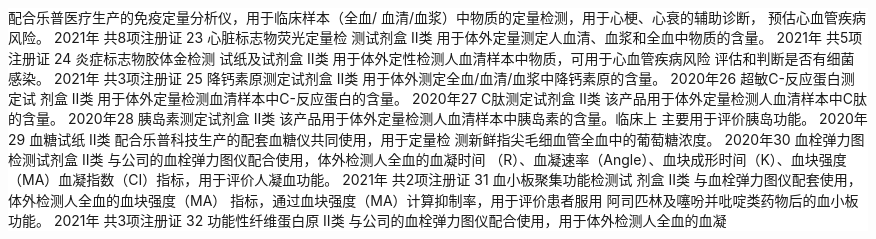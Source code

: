 配合乐普医疗生产的免疫定量分析仪，用于临床样本（全血/
血清/血浆）中物质的定量检测，用于心梗、心衰的辅助诊断，
预估心血管疾病风险。
2021年
共8项注册证
23
心脏标志物荧光定量检
测试剂盒
Ⅱ类
用于体外定量测定人血清、血浆和全血中物质的含量。
2021年
共5项注册证
24
炎症标志物胶体金检测
试纸及试剂盒
Ⅱ类
用于体外定性检测人血清样本中物质，可用于心血管疾病风险
评估和判断是否有细菌感染。
2021年
共3项注册证
25
降钙素原测定试剂盒
Ⅱ类
用于体外测定全血/血清/血浆中降钙素原的含量。
2020年26
超敏C-反应蛋白测定试
剂盒
Ⅱ类
用于体外定量检测血清样本中C-反应蛋白的含量。
2020年27
C肽测定试剂盒
Ⅱ类
该产品用于体外定量检测人血清样本中C肽的含量。
2020年28
胰岛素测定试剂盒
Ⅱ类
该产品用于体外定量检测人血清样本中胰岛素的含量。临床上
主要用于评价胰岛功能。
2020年29
血糖试纸
Ⅱ类
配合乐普科技生产的配套血糖仪共同使用，用于定量检
测新鲜指尖毛细血管全血中的葡萄糖浓度。
2020年30
血栓弹力图检测试剂盒
Ⅱ类
与公司的血栓弹力图仪配合使用，体外检测人全血的血凝时间
（R）、血凝速率（Angle）、血块成形时间（K）、血块强度
（MA）血凝指数（CI）指标，用于评价人凝血功能。
2021年
共2项注册证
31
血小板聚集功能检测试
剂盒
Ⅱ类
与血栓弹力图仪配套使用，体外检测人全血的血块强度（MA）
指标，通过血块强度（MA）计算抑制率，用于评价患者服用
阿司匹林及噻吩并吡啶类药物后的血小板功能。
2021年
共3项注册证
32
功能性纤维蛋白原
Ⅱ类
与公司的血栓弹力图仪配合使用，用于体外检测人全血的血凝